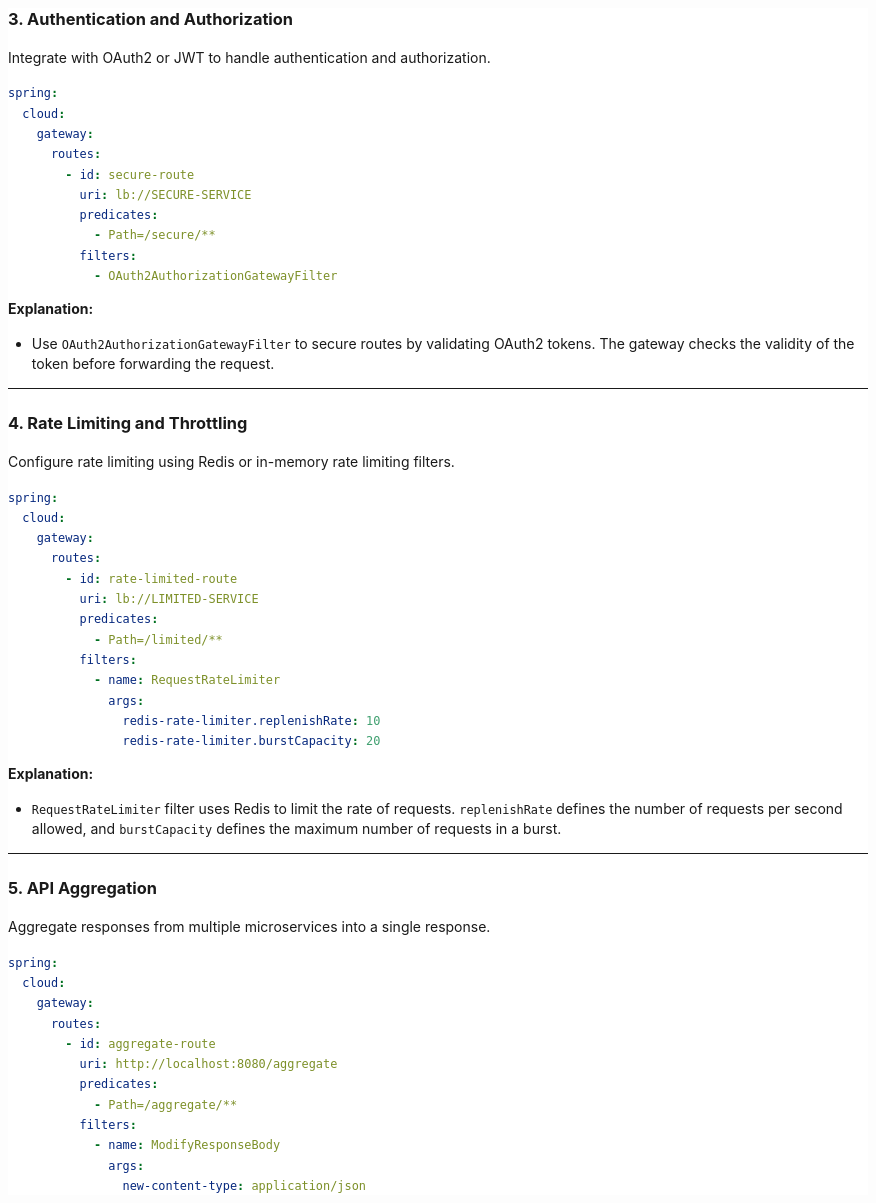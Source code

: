 ### 3. **Authentication and Authorization**

Integrate with OAuth2 or JWT to handle authentication and authorization.

```yaml
spring:
  cloud:
    gateway:
      routes:
        - id: secure-route
          uri: lb://SECURE-SERVICE
          predicates:
            - Path=/secure/**
          filters:
            - OAuth2AuthorizationGatewayFilter
```

**Explanation:**
- Use `OAuth2AuthorizationGatewayFilter` to secure routes by validating OAuth2 tokens. The gateway checks the validity of the token before forwarding the request.

---

### 4. **Rate Limiting and Throttling**

Configure rate limiting using Redis or in-memory rate limiting filters.

```yaml
spring:
  cloud:
    gateway:
      routes:
        - id: rate-limited-route
          uri: lb://LIMITED-SERVICE
          predicates:
            - Path=/limited/**
          filters:
            - name: RequestRateLimiter
              args:
                redis-rate-limiter.replenishRate: 10
                redis-rate-limiter.burstCapacity: 20
```

**Explanation:**
- `RequestRateLimiter` filter uses Redis to limit the rate of requests. `replenishRate` defines the number of requests per second allowed, and `burstCapacity` defines the maximum number of requests in a burst.

---

### 5. **API Aggregation**

Aggregate responses from multiple microservices into a single response.

```yaml
spring:
  cloud:
    gateway:
      routes:
        - id: aggregate-route
          uri: http://localhost:8080/aggregate
          predicates:
            - Path=/aggregate/**
          filters:
            - name: ModifyResponseBody
              args:
                new-content-type: application/json
```